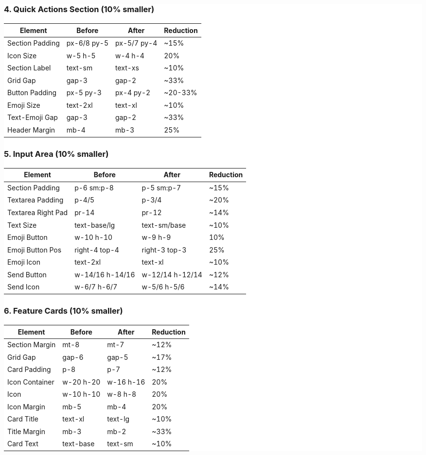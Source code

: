 ### 4. Quick Actions Section (10% smaller)
| Element | Before | After | Reduction |
|---------|--------|-------|-----------|
| Section Padding | px-6/8 py-5 | px-5/7 py-4 | ~15% |
| Icon Size | w-5 h-5 | w-4 h-4 | 20% |
| Section Label | text-sm | text-xs | ~10% |
| Grid Gap | gap-3 | gap-2 | ~33% |
| Button Padding | px-5 py-3 | px-4 py-2 | ~20-33% |
| Emoji Size | text-2xl | text-xl | ~10% |
| Text-Emoji Gap | gap-3 | gap-2 | ~33% |
| Header Margin | mb-4 | mb-3 | 25% |

### 5. Input Area (10% smaller)
| Element | Before | After | Reduction |
|---------|--------|-------|-----------|
| Section Padding | p-6 sm:p-8 | p-5 sm:p-7 | ~15% |
| Textarea Padding | p-4/5 | p-3/4 | ~20% |
| Textarea Right Pad | pr-14 | pr-12 | ~14% |
| Text Size | text-base/lg | text-sm/base | ~10% |
| Emoji Button | w-10 h-10 | w-9 h-9 | 10% |
| Emoji Button Pos | right-4 top-4 | right-3 top-3 | 25% |
| Emoji Icon | text-2xl | text-xl | ~10% |
| Send Button | w-14/16 h-14/16 | w-12/14 h-12/14 | ~12% |
| Send Icon | w-6/7 h-6/7 | w-5/6 h-5/6 | ~14% |

### 6. Feature Cards (10% smaller)
| Element | Before | After | Reduction |
|---------|--------|-------|-----------|
| Section Margin | mt-8 | mt-7 | ~12% |
| Grid Gap | gap-6 | gap-5 | ~17% |
| Card Padding | p-8 | p-7 | ~12% |
| Icon Container | w-20 h-20 | w-16 h-16 | 20% |
| Icon | w-10 h-10 | w-8 h-8 | 20% |
| Icon Margin | mb-5 | mb-4 | 20% |
| Card Title | text-xl | text-lg | ~10% |
| Title Margin | mb-3 | mb-2 | ~33% |
| Card Text | text-base | text-sm | ~10% |
